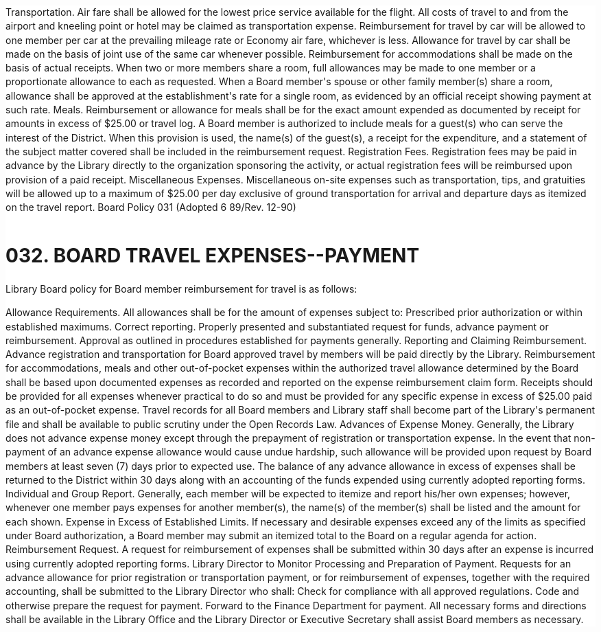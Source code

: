 Transportation. Air fare shall be allowed for the lowest price service available for the flight. All costs of travel to and from the airport and kneeling point or hotel may be claimed as transportation expense. Reimbursement for travel by car will be allowed to one member per car at the prevailing mileage rate or Economy air fare, whichever is less. Allowance for travel by car shall be made on the basis of joint use of the same car whenever possible.
Reimbursement for accommodations shall be made on the basis of actual receipts. When two or more members share a room, full allowances may be made to one member or a proportionate allowance to each as requested. When a Board member's spouse or other family member(s) share a room, allowance shall be approved at the establishment's rate for a single room, as evidenced by an official receipt showing payment at such rate.
Meals. Reimbursement or allowance for meals shall be for the exact amount expended as documented by receipt for amounts in excess of $25.00 or travel log. A Board member is authorized to include meals for a guest(s) who can serve the interest of the District. When this provision is used, the name(s) of the guest(s), a receipt for the expenditure, and a statement of the subject matter covered shall be included in the reimbursement request.
Registration Fees. Registration fees may be paid in advance by the Library directly to the organization sponsoring the activity, or actual registration fees will be reimbursed upon provision of a paid receipt.
Miscellaneous Expenses. Miscellaneous on-site expenses such as transportation, tips, and gratuities will be allowed up to a maximum of $25.00 per day exclusive of ground transportation for arrival and departure days as itemized on the travel report.
Board Policy 031 (Adopted 6 89/Rev. 12-90)

# 032. BOARD TRAVEL EXPENSES--PAYMENT
Library Board policy for Board member reimbursement for travel is as follows:

Allowance Requirements. All allowances shall be for the amount of expenses subject to:
Prescribed prior authorization or within established maximums.
Correct reporting.
Properly presented and substantiated request for funds, advance payment or reimbursement.
Approval as outlined in procedures established for payments generally.
Reporting and Claiming Reimbursement. Advance registration and transportation for Board approved travel by members will be paid directly by the Library. Reimbursement for accommodations, meals and other out-of-pocket expenses within the authorized travel allowance determined by the Board shall be based upon documented expenses as recorded and reported on the expense reimbursement claim form. Receipts should be provided for all expenses whenever practical to do so and must be provided for any specific expense in excess of $25.00 paid as an out-of-pocket expense. Travel records for all Board members and Library staff shall become part of the Library's permanent file and shall be available to public scrutiny under the Open Records Law.
Advances of Expense Money. Generally, the Library does not advance expense money except through the prepayment of registration or transportation expense. In the event that non-payment of an advance expense allowance would cause undue hardship, such allowance will be provided upon request by Board members at least seven (7) days prior to expected use. The balance of any advance allowance in excess of expenses shall be returned to the District within 30 days along with an accounting of the funds expended using currently adopted reporting forms.
Individual and Group Report. Generally, each member will be expected to itemize and report his/her own expenses; however, whenever one member pays expenses for another member(s), the name(s) of the member(s) shall be listed and the amount for each shown.
Expense in Excess of Established Limits. If necessary and desirable expenses exceed any of the limits as specified under Board authorization, a Board member may submit an itemized total to the Board on a regular agenda for action.
Reimbursement Request. A request for reimbursement of expenses shall be submitted within 30 days after an expense is incurred using currently adopted reporting forms.
Library Director to Monitor Processing and Preparation of Payment. Requests for an advance allowance for prior registration or transportation payment, or for reimbursement of expenses, together with the required accounting, shall be submitted to the Library Director who shall:
Check for compliance with all approved regulations.
Code and otherwise prepare the request for payment.
Forward to the Finance Department for payment.
All necessary forms and directions shall be available in the Library Office and the Library Director or Executive Secretary shall assist Board members as necessary.